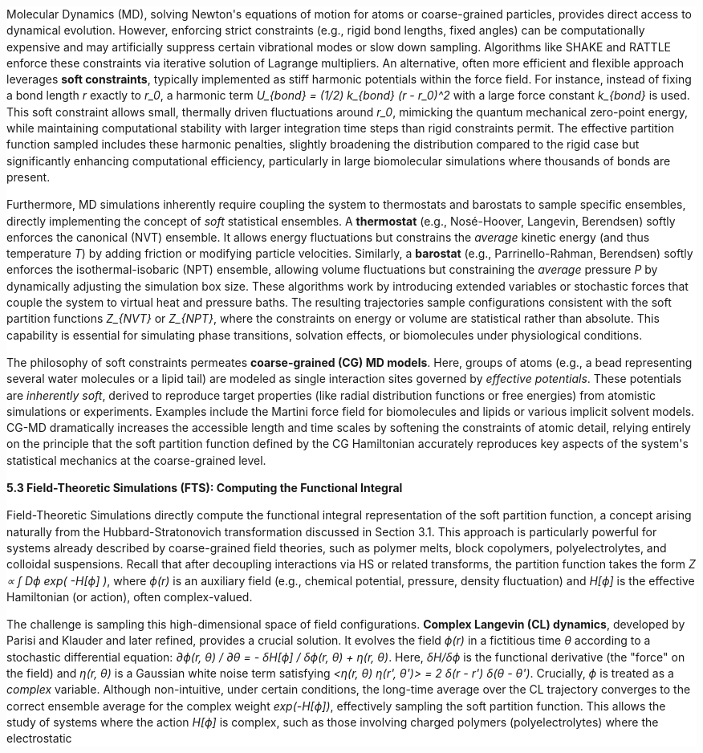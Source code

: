 Molecular Dynamics (MD), solving Newton's equations of motion for atoms or coarse-grained particles, provides direct access to dynamical evolution. However, enforcing strict constraints (e.g., rigid bond lengths, fixed angles) can be computationally expensive and may artificially suppress certain vibrational modes or slow down sampling. Algorithms like SHAKE and RATTLE enforce these constraints via iterative solution of Lagrange multipliers. An alternative, often more efficient and flexible approach leverages **soft constraints**, typically implemented as stiff harmonic potentials within the force field. For instance, instead of fixing a bond length *r* exactly to *r_0*, a harmonic term *U_{bond} = (1/2) k_{bond} (r - r_0)^2* with a large force constant *k_{bond}* is used. This soft constraint allows small, thermally driven fluctuations around *r_0*, mimicking the quantum mechanical zero-point energy, while maintaining computational stability with larger integration time steps than rigid constraints permit. The effective partition function sampled includes these harmonic penalties, slightly broadening the distribution compared to the rigid case but significantly enhancing computational efficiency, particularly in large biomolecular simulations where thousands of bonds are present.

Furthermore, MD simulations inherently require coupling the system to thermostats and barostats to sample specific ensembles, directly implementing the concept of *soft* statistical ensembles. A **thermostat** (e.g., Nosé-Hoover, Langevin, Berendsen) softly enforces the canonical (NVT) ensemble. It allows energy fluctuations but constrains the *average* kinetic energy (and thus temperature *T*) by adding friction or modifying particle velocities. Similarly, a **barostat** (e.g., Parrinello-Rahman, Berendsen) softly enforces the isothermal-isobaric (NPT) ensemble, allowing volume fluctuations but constraining the *average* pressure *P* by dynamically adjusting the simulation box size. These algorithms work by introducing extended variables or stochastic forces that couple the system to virtual heat and pressure baths. The resulting trajectories sample configurations consistent with the soft partition functions *Z_{NVT}* or *Z_{NPT}*, where the constraints on energy or volume are statistical rather than absolute. This capability is essential for simulating phase transitions, solvation effects, or biomolecules under physiological conditions.

The philosophy of soft constraints permeates **coarse-grained (CG) MD models**. Here, groups of atoms (e.g., a bead representing several water molecules or a lipid tail) are modeled as single interaction sites governed by *effective potentials*. These potentials are *inherently soft*, derived to reproduce target properties (like radial distribution functions or free energies) from atomistic simulations or experiments. Examples include the Martini force field for biomolecules and lipids or various implicit solvent models. CG-MD dramatically increases the accessible length and time scales by softening the constraints of atomic detail, relying entirely on the principle that the soft partition function defined by the CG Hamiltonian accurately reproduces key aspects of the system's statistical mechanics at the coarse-grained level.

**5.3 Field-Theoretic Simulations (FTS): Computing the Functional Integral**

Field-Theoretic Simulations directly compute the functional integral representation of the soft partition function, a concept arising naturally from the Hubbard-Stratonovich transformation discussed in Section 3.1. This approach is particularly powerful for systems already described by coarse-grained field theories, such as polymer melts, block copolymers, polyelectrolytes, and colloidal suspensions. Recall that after decoupling interactions via HS or related transforms, the partition function takes the form *Z ∝ ∫ Dϕ exp( -H[ϕ] )*, where *ϕ(r)* is an auxiliary field (e.g., chemical potential, pressure, density fluctuation) and *H[ϕ]* is the effective Hamiltonian (or action), often complex-valued.

The challenge is sampling this high-dimensional space of field configurations. **Complex Langevin (CL) dynamics**, developed by Parisi and Klauder and later refined, provides a crucial solution. It evolves the field *ϕ(r)* in a fictitious time *θ* according to a stochastic differential equation:
*∂ϕ(r, θ) / ∂θ = - δH[ϕ] / δϕ(r, θ) + η(r, θ)*.
Here, *δH/δϕ* is the functional derivative (the "force" on the field) and *η(r, θ)* is a Gaussian white noise term satisfying *<η(r, θ) η(r', θ')> = 2 δ(r - r') δ(θ - θ')*. Crucially, *ϕ* is treated as a *complex* variable. Although non-intuitive, under certain conditions, the long-time average over the CL trajectory converges to the correct ensemble average for the complex weight *exp(-H[ϕ])*, effectively sampling the soft partition function. This allows the study of systems where the action *H[ϕ]* is complex, such as those involving charged polymers (polyelectrolytes) where the electrostatic

